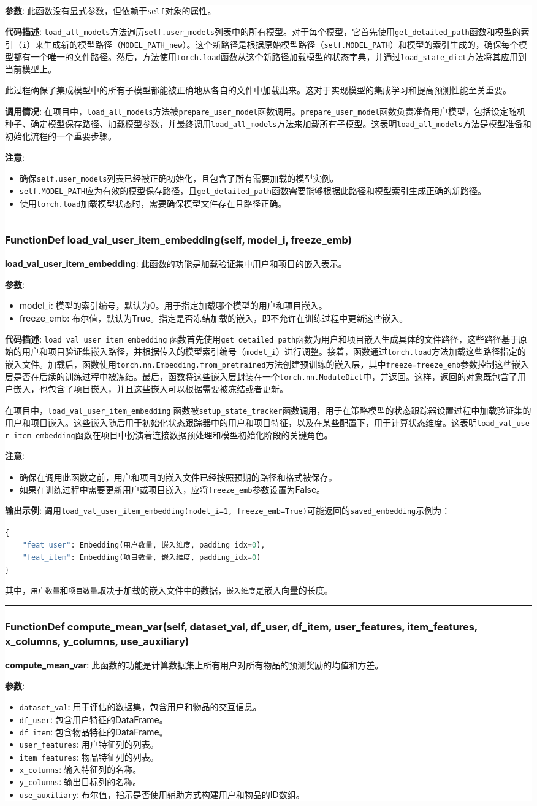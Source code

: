**参数**: 此函数没有显式参数，但依赖于`self`对象的属性。

**代码描述**: `load_all_models`方法遍历`self.user_models`列表中的所有模型。对于每个模型，它首先使用`get_detailed_path`函数和模型的索引（`i`）来生成新的模型路径（`MODEL_PATH_new`）。这个新路径是根据原始模型路径（`self.MODEL_PATH`）和模型的索引生成的，确保每个模型都有一个唯一的文件路径。然后，方法使用`torch.load`函数从这个新路径加载模型的状态字典，并通过`load_state_dict`方法将其应用到当前模型上。

此过程确保了集成模型中的所有子模型都能被正确地从各自的文件中加载出来。这对于实现模型的集成学习和提高预测性能至关重要。

**调用情况**: 在项目中，`load_all_models`方法被`prepare_user_model`函数调用。`prepare_user_model`函数负责准备用户模型，包括设定随机种子、确定模型保存路径、加载模型参数，并最终调用`load_all_models`方法来加载所有子模型。这表明`load_all_models`方法是模型准备和初始化流程的一个重要步骤。

**注意**: 
- 确保`self.user_models`列表已经被正确初始化，且包含了所有需要加载的模型实例。
- `self.MODEL_PATH`应为有效的模型保存路径，且`get_detailed_path`函数需要能够根据此路径和模型索引生成正确的新路径。
- 使用`torch.load`加载模型状态时，需要确保模型文件存在且路径正确。
***
### FunctionDef load_val_user_item_embedding(self, model_i, freeze_emb)
**load_val_user_item_embedding**: 此函数的功能是加载验证集中用户和项目的嵌入表示。

**参数**:
- model_i: 模型的索引编号，默认为0。用于指定加载哪个模型的用户和项目嵌入。
- freeze_emb: 布尔值，默认为True。指定是否冻结加载的嵌入，即不允许在训练过程中更新这些嵌入。

**代码描述**:
`load_val_user_item_embedding` 函数首先使用`get_detailed_path`函数为用户和项目嵌入生成具体的文件路径，这些路径基于原始的用户和项目验证集嵌入路径，并根据传入的模型索引编号（`model_i`）进行调整。接着，函数通过`torch.load`方法加载这些路径指定的嵌入文件。加载后，函数使用`torch.nn.Embedding.from_pretrained`方法创建预训练的嵌入层，其中`freeze=freeze_emb`参数控制这些嵌入层是否在后续的训练过程中被冻结。最后，函数将这些嵌入层封装在一个`torch.nn.ModuleDict`中，并返回。这样，返回的对象既包含了用户嵌入，也包含了项目嵌入，并且这些嵌入可以根据需要被冻结或者更新。

在项目中，`load_val_user_item_embedding` 函数被`setup_state_tracker`函数调用，用于在策略模型的状态跟踪器设置过程中加载验证集的用户和项目嵌入。这些嵌入随后用于初始化状态跟踪器中的用户和项目特征，以及在某些配置下，用于计算状态维度。这表明`load_val_user_item_embedding`函数在项目中扮演着连接数据预处理和模型初始化阶段的关键角色。

**注意**:
- 确保在调用此函数之前，用户和项目的嵌入文件已经按照预期的路径和格式被保存。
- 如果在训练过程中需要更新用户或项目嵌入，应将`freeze_emb`参数设置为False。

**输出示例**:
调用`load_val_user_item_embedding(model_i=1, freeze_emb=True)`可能返回的`saved_embedding`示例为：
```python
{
    "feat_user": Embedding(用户数量, 嵌入维度, padding_idx=0),
    "feat_item": Embedding(项目数量, 嵌入维度, padding_idx=0)
}
```
其中，`用户数量`和`项目数量`取决于加载的嵌入文件中的数据，`嵌入维度`是嵌入向量的长度。
***
### FunctionDef compute_mean_var(self, dataset_val, df_user, df_item, user_features, item_features, x_columns, y_columns, use_auxiliary)
**compute_mean_var**: 此函数的功能是计算数据集上所有用户对所有物品的预测奖励的均值和方差。

**参数**:
- `dataset_val`: 用于评估的数据集，包含用户和物品的交互信息。
- `df_user`: 包含用户特征的DataFrame。
- `df_item`: 包含物品特征的DataFrame。
- `user_features`: 用户特征列的列表。
- `item_features`: 物品特征列的列表。
- `x_columns`: 输入特征列的名称。
- `y_columns`: 输出目标列的名称。
- `use_auxiliary`: 布尔值，指示是否使用辅助方式构建用户和物品的ID数组。
